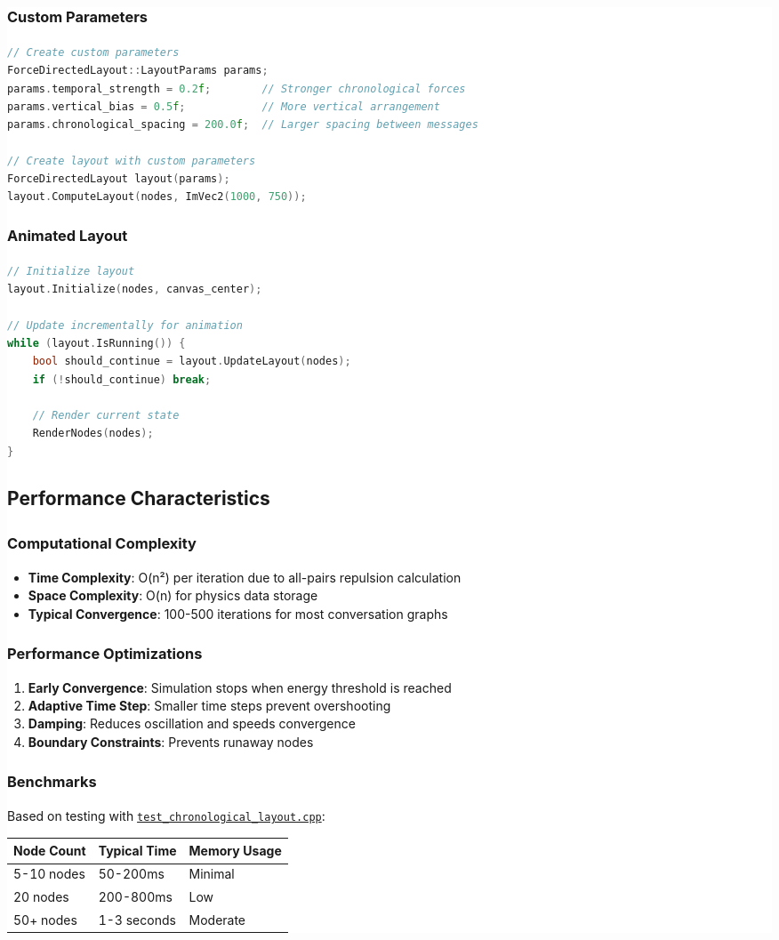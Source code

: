 ### Custom Parameters

```cpp
// Create custom parameters
ForceDirectedLayout::LayoutParams params;
params.temporal_strength = 0.2f;        // Stronger chronological forces
params.vertical_bias = 0.5f;            // More vertical arrangement
params.chronological_spacing = 200.0f;  // Larger spacing between messages

// Create layout with custom parameters
ForceDirectedLayout layout(params);
layout.ComputeLayout(nodes, ImVec2(1000, 750));
```

### Animated Layout

```cpp
// Initialize layout
layout.Initialize(nodes, canvas_center);

// Update incrementally for animation
while (layout.IsRunning()) {
    bool should_continue = layout.UpdateLayout(nodes);
    if (!should_continue) break;
    
    // Render current state
    RenderNodes(nodes);
}
```

## Performance Characteristics

### Computational Complexity

- **Time Complexity**: O(n²) per iteration due to all-pairs repulsion calculation
- **Space Complexity**: O(n) for physics data storage
- **Typical Convergence**: 100-500 iterations for most conversation graphs

### Performance Optimizations

1. **Early Convergence**: Simulation stops when energy threshold is reached
2. **Adaptive Time Step**: Smaller time steps prevent overshooting
3. **Damping**: Reduces oscillation and speeds convergence
4. **Boundary Constraints**: Prevents runaway nodes

### Benchmarks

Based on testing with [`test_chronological_layout.cpp`](test_chronological_layout.cpp:1):

| Node Count | Typical Time | Memory Usage |
|------------|--------------|--------------|
| 5-10 nodes | 50-200ms | Minimal |
| 20 nodes | 200-800ms | Low |
| 50+ nodes | 1-3 seconds | Moderate |
